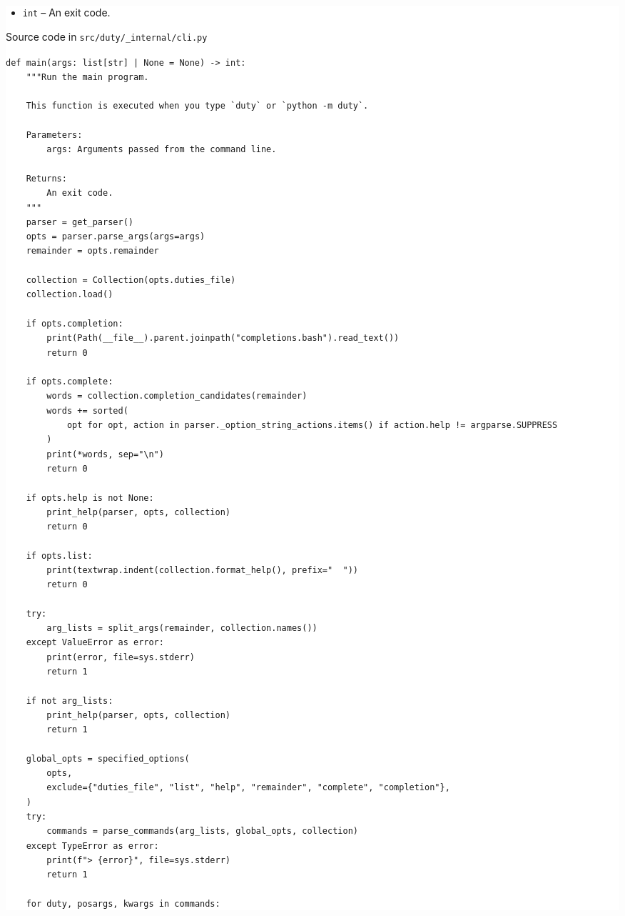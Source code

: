 - `int` – An exit code.

Source code in `src/duty/_internal/cli.py`

```
def main(args: list[str] | None = None) -> int:
    """Run the main program.

    This function is executed when you type `duty` or `python -m duty`.

    Parameters:
        args: Arguments passed from the command line.

    Returns:
        An exit code.
    """
    parser = get_parser()
    opts = parser.parse_args(args=args)
    remainder = opts.remainder

    collection = Collection(opts.duties_file)
    collection.load()

    if opts.completion:
        print(Path(__file__).parent.joinpath("completions.bash").read_text())
        return 0

    if opts.complete:
        words = collection.completion_candidates(remainder)
        words += sorted(
            opt for opt, action in parser._option_string_actions.items() if action.help != argparse.SUPPRESS
        )
        print(*words, sep="\n")
        return 0

    if opts.help is not None:
        print_help(parser, opts, collection)
        return 0

    if opts.list:
        print(textwrap.indent(collection.format_help(), prefix="  "))
        return 0

    try:
        arg_lists = split_args(remainder, collection.names())
    except ValueError as error:
        print(error, file=sys.stderr)
        return 1

    if not arg_lists:
        print_help(parser, opts, collection)
        return 1

    global_opts = specified_options(
        opts,
        exclude={"duties_file", "list", "help", "remainder", "complete", "completion"},
    )
    try:
        commands = parse_commands(arg_lists, global_opts, collection)
    except TypeError as error:
        print(f"> {error}", file=sys.stderr)
        return 1

    for duty, posargs, kwargs in commands:
```